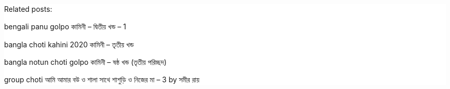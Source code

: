 


Related posts:






bengali panu golpo কামিনী – দ্বিতীয় খন্ড – 1




bangla choti kahini 2020 কামিনী – তৃতীয় খন্ড




bangla notun choti golpo কামিনী – ষষ্ঠ খন্ড (তৃতীয় পরিচ্ছদ)




group choti আমি আমার বউ ও শালা সাথে শাশুড়ি ও নিজের মা – 3 by সমীর রায়
